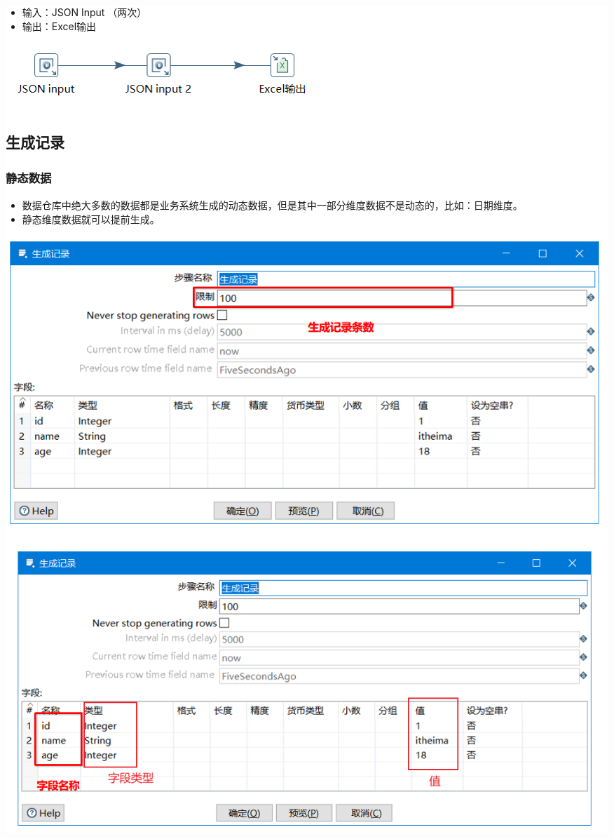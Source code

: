 - 输入：JSON Input （两次）
- 输出：Excel输出

![image-20211222134721480](kettle.assets/image-20211222134721480.png)

## 生成记录

### 静态数据

- 数据仓库中绝大多数的数据都是业务系统生成的动态数据，但是其中一部分维度数据不是动态的，比如：日期维度。
- 静态维度数据就可以提前生成。

![image-20211222135837757](kettle.assets/image-20211222135837757.png)

![image-20211222135921194](kettle.assets/image-20211222135921194.png)
